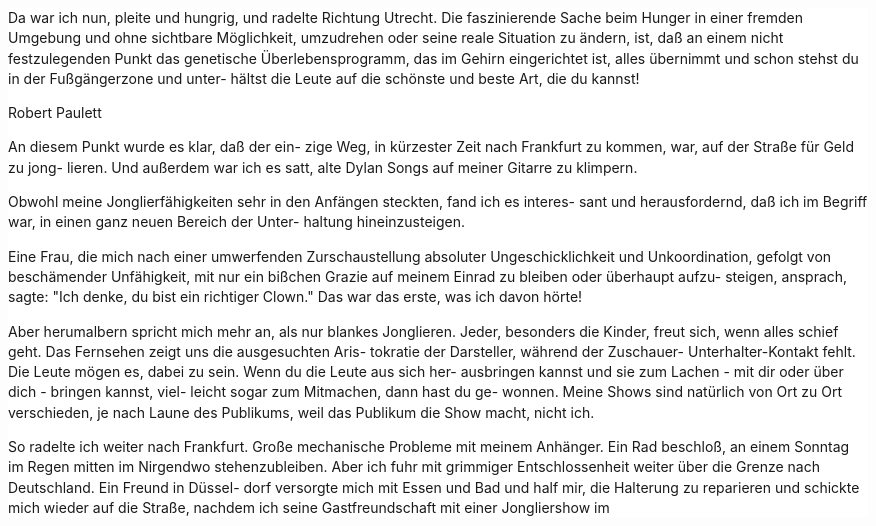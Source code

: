 Da war ich nun, pleite und hungrig, und
radelte Richtung Utrecht. Die faszinierende
Sache beim Hunger in einer fremden Umgebung
und ohne sichtbare Möglichkeit, umzudrehen
oder seine reale Situation zu ändern, ist,
daß an einem nicht festzulegenden Punkt das
genetische Überlebensprogramm, das im Gehirn
eingerichtet ist, alles übernimmt und schon
stehst du in der Fußgängerzone und unter-
hältst die Leute auf die schönste und beste
Art, die du kannst!

Robert Paulett

An diesem Punkt wurde es klar, daß der ein-
zige Weg, in kürzester Zeit nach Frankfurt zu
kommen, war, auf der Straße für Geld zu jong-
lieren. Und außerdem war ich es satt, alte
Dylan Songs auf meiner Gitarre zu klimpern.

Obwohl meine Jonglierfähigkeiten sehr in
den Anfängen steckten, fand ich es interes-
sant und herausfordernd, daß ich im Begriff
war, in einen ganz neuen Bereich der Unter-
haltung hineinzusteigen.

Eine Frau, die mich nach einer umwerfenden
Zurschaustellung absoluter Ungeschicklichkeit
und Unkoordination, gefolgt von beschämender
Unfähigkeit, mit nur ein bißchen Grazie auf
meinem Einrad zu bleiben oder überhaupt aufzu-
steigen, ansprach, sagte: "Ich denke, du bist
ein richtiger Clown." Das war das erste, was
ich davon hörte!

Aber herumalbern spricht mich mehr an, als
nur blankes Jonglieren. Jeder, besonders die
Kinder, freut sich, wenn alles schief geht.
Das Fernsehen zeigt uns die ausgesuchten Aris-
tokratie der Darsteller, während der Zuschauer-
Unterhalter-Kontakt fehlt. Die Leute mögen es,
dabei zu sein. Wenn du die Leute aus sich her-
ausbringen kannst und sie zum Lachen - mit
dir oder über dich - bringen kannst, viel-
leicht sogar zum Mitmachen, dann hast du ge-
wonnen. Meine Shows sind natürlich von Ort zu
Ort verschieden, je nach Laune des Publikums,
weil das Publikum die Show macht, nicht ich.

So radelte ich weiter nach Frankfurt. Große
mechanische Probleme mit meinem Anhänger. Ein
Rad beschloß, an einem Sonntag im Regen mitten
im Nirgendwo stehenzubleiben. Aber ich fuhr
mit grimmiger Entschlossenheit weiter über die
Grenze nach Deutschland. Ein Freund in Düssel-
dorf versorgte mich mit Essen und Bad und half
mir, die Halterung zu reparieren und schickte
mich wieder auf die Straße, nachdem ich seine
Gastfreundschaft mit einer Jongliershow im
